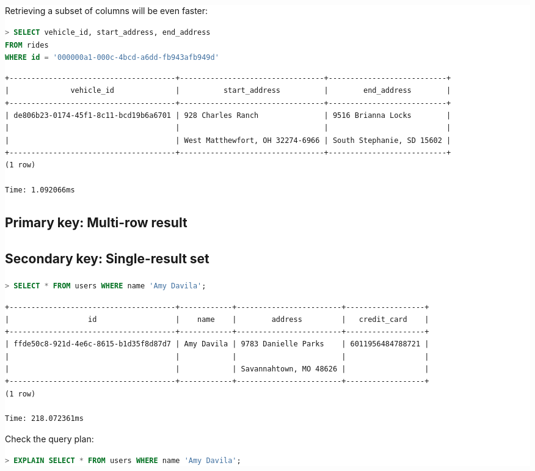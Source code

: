 Retrieving a subset of columns will be even faster:

~~~ sql
> SELECT vehicle_id, start_address, end_address
FROM rides
WHERE id = '000000a1-000c-4bcd-a6dd-fb943afb949d'
~~~

~~~
+--------------------------------------+---------------------------------+---------------------------+
|              vehicle_id              |          start_address          |        end_address        |
+--------------------------------------+---------------------------------+---------------------------+
| de806b23-0174-45f1-8c11-bcd19b6a6701 | 928 Charles Ranch               | 9516 Brianna Locks        |
|                                      |                                 |                           |
|                                      | West Matthewfort, OH 32274-6966 | South Stephanie, SD 15602 |
+--------------------------------------+---------------------------------+---------------------------+
(1 row)

Time: 1.092066ms
~~~

## Primary key: Multi-row result



## Secondary key: Single-result set

~~~ sql
> SELECT * FROM users WHERE name 'Amy Davila';
~~~

~~~
+--------------------------------------+------------+------------------------+------------------+
|                  id                  |    name    |        address         |   credit_card    |
+--------------------------------------+------------+------------------------+------------------+
| ffde50c8-921d-4e6c-8615-b1d35f8d87d7 | Amy Davila | 9783 Danielle Parks    | 6011956484788721 |
|                                      |            |                        |                  |
|                                      |            | Savannahtown, MO 48626 |                  |
+--------------------------------------+------------+------------------------+------------------+
(1 row)

Time: 218.072361ms
~~~

Check the query plan:

~~~ sql
> EXPLAIN SELECT * FROM users WHERE name 'Amy Davila';
~~~
